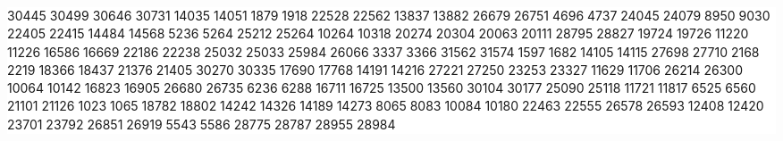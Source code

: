 30445 30499
30646 30731
14035 14051
1879 1918
22528 22562
13837 13882
26679 26751
4696 4737
24045 24079
8950 9030
22405 22415
14484 14568
5236 5264
25212 25264
10264 10318
20274 20304
20063 20111
28795 28827
19724 19726
11220 11226
16586 16669
22186 22238
25032 25033
25984 26066
3337 3366
31562 31574
1597 1682
14105 14115
27698 27710
2168 2219
18366 18437
21376 21405
30270 30335
17690 17768
14191 14216
27221 27250
23253 23327
11629 11706
26214 26300
10064 10142
16823 16905
26680 26735
6236 6288
16711 16725
13500 13560
30104 30177
25090 25118
11721 11817
6525 6560
21101 21126
1023 1065
18782 18802
14242 14326
14189 14273
8065 8083
10084 10180
22463 22555
26578 26593
12408 12420
23701 23792
26851 26919
5543 5586
28775 28787
28955 28984